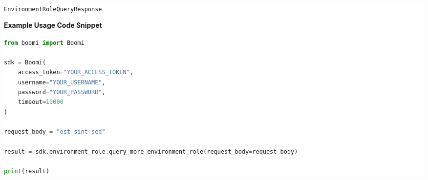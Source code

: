 `EnvironmentRoleQueryResponse`

**Example Usage Code Snippet**

```python
from boomi import Boomi

sdk = Boomi(
    access_token="YOUR_ACCESS_TOKEN",
    username="YOUR_USERNAME",
    password="YOUR_PASSWORD",
    timeout=10000
)

request_body = "est sint sed"

result = sdk.environment_role.query_more_environment_role(request_body=request_body)

print(result)
```

